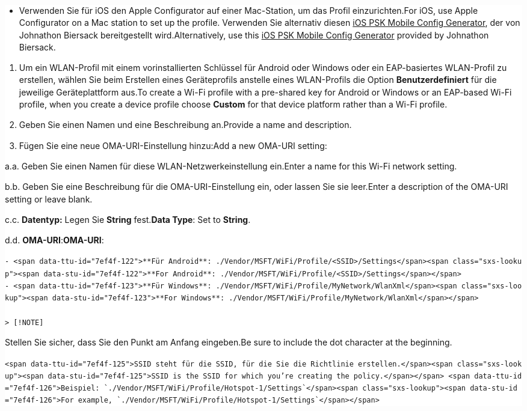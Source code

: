 -  <span data-ttu-id="7ef4f-109">Verwenden Sie für iOS den Apple Configurator auf einer Mac-Station, um das Profil einzurichten.</span><span class="sxs-lookup"><span data-stu-id="7ef4f-109">For iOS, use Apple Configurator on a Mac station to set up the profile.</span></span> <span data-ttu-id="7ef4f-110">Verwenden Sie alternativ diesen [iOS PSK Mobile Config Generator](http://johnathonb.com/2015/05/intune-ios-psk-mobile-config-generator/), der von Johnathon Biersack bereitgestellt wird.</span><span class="sxs-lookup"><span data-stu-id="7ef4f-110">Alternatively, use this [iOS PSK Mobile Config Generator](http://johnathonb.com/2015/05/intune-ios-psk-mobile-config-generator/) provided by Johnathon Biersack.</span></span>


1.  <span data-ttu-id="7ef4f-111">Um ein WLAN-Profil mit einem vorinstallierten Schlüssel für Android oder Windows oder ein EAP-basiertes WLAN-Profil zu erstellen, wählen Sie beim Erstellen eines Geräteprofils anstelle eines WLAN-Profils die Option **Benutzerdefiniert** für die jeweilige Geräteplattform aus.</span><span class="sxs-lookup"><span data-stu-id="7ef4f-111">To create a Wi-Fi profile with a pre-shared key for Android or Windows or an EAP-based Wi-Fi profile, when you create a device profile choose **Custom** for that device platform rather than a Wi-Fi profile.</span></span>

2.  <span data-ttu-id="7ef4f-112">Geben Sie einen Namen und eine Beschreibung an.</span><span class="sxs-lookup"><span data-stu-id="7ef4f-112">Provide a name and description.</span></span>
3.  <span data-ttu-id="7ef4f-113">Fügen Sie eine neue OMA-URI-Einstellung hinzu:</span><span class="sxs-lookup"><span data-stu-id="7ef4f-113">Add a new OMA-URI setting:</span></span>

   <span data-ttu-id="7ef4f-114">a.</span><span class="sxs-lookup"><span data-stu-id="7ef4f-114">a.</span></span>   <span data-ttu-id="7ef4f-115">Geben Sie einen Namen für diese WLAN-Netzwerkeinstellung ein.</span><span class="sxs-lookup"><span data-stu-id="7ef4f-115">Enter a name for this Wi-Fi network setting.</span></span>

   <span data-ttu-id="7ef4f-116">b.</span><span class="sxs-lookup"><span data-stu-id="7ef4f-116">b.</span></span>   <span data-ttu-id="7ef4f-117">Geben Sie eine Beschreibung für die OMA-URI-Einstellung ein, oder lassen Sie sie leer.</span><span class="sxs-lookup"><span data-stu-id="7ef4f-117">Enter a description of the OMA-URI setting or leave blank.</span></span>

   <span data-ttu-id="7ef4f-118">c.</span><span class="sxs-lookup"><span data-stu-id="7ef4f-118">c.</span></span>   <span data-ttu-id="7ef4f-119">**Datentyp:** Legen Sie **String** fest.</span><span class="sxs-lookup"><span data-stu-id="7ef4f-119">**Data Type**: Set to **String**.</span></span>

   <span data-ttu-id="7ef4f-120">d.</span><span class="sxs-lookup"><span data-stu-id="7ef4f-120">d.</span></span>   <span data-ttu-id="7ef4f-121">**OMA-URI**:</span><span class="sxs-lookup"><span data-stu-id="7ef4f-121">**OMA-URI**:</span></span>

    - <span data-ttu-id="7ef4f-122">**Für Android**: ./Vendor/MSFT/WiFi/Profile/<SSID>/Settings</span><span class="sxs-lookup"><span data-stu-id="7ef4f-122">**For Android**: ./Vendor/MSFT/WiFi/Profile/<SSID>/Settings</span></span>
    - <span data-ttu-id="7ef4f-123">**Für Windows**: ./Vendor/MSFT/WiFi/Profile/MyNetwork/WlanXml</span><span class="sxs-lookup"><span data-stu-id="7ef4f-123">**For Windows**: ./Vendor/MSFT/WiFi/Profile/MyNetwork/WlanXml</span></span>

    > [!NOTE]
<span data-ttu-id="7ef4f-124">Stellen Sie sicher, dass Sie den Punkt am Anfang eingeben.</span><span class="sxs-lookup"><span data-stu-id="7ef4f-124">Be sure to include the dot character at the beginning.</span></span>

    <span data-ttu-id="7ef4f-125">SSID steht für die SSID, für die Sie die Richtlinie erstellen.</span><span class="sxs-lookup"><span data-stu-id="7ef4f-125">SSID is the SSID for which you’re creating the policy.</span></span> <span data-ttu-id="7ef4f-126">Beispiel: `./Vendor/MSFT/WiFi/Profile/Hotspot-1/Settings`</span><span class="sxs-lookup"><span data-stu-id="7ef4f-126">For example, `./Vendor/MSFT/WiFi/Profile/Hotspot-1/Settings`</span></span>
